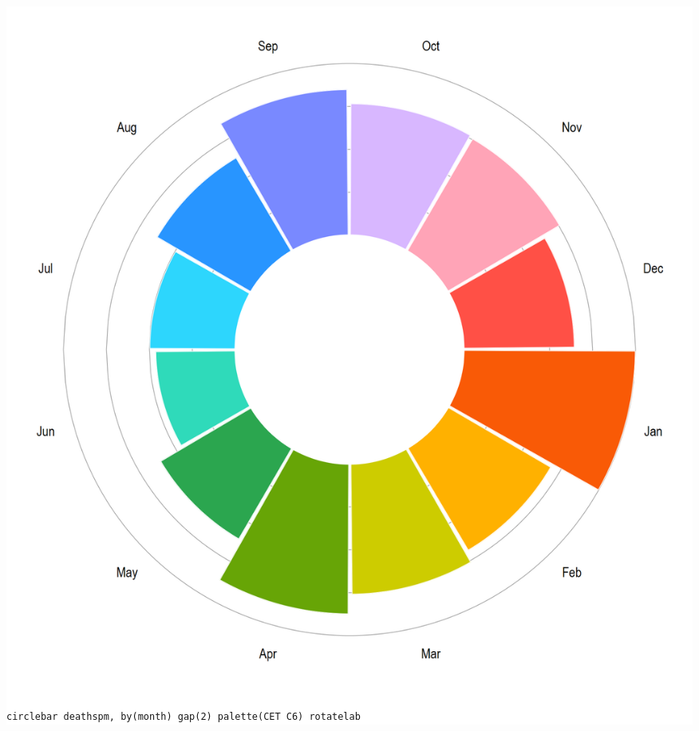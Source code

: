 <img src="/figures/circlebar5.png" width="100%">

```
circlebar deathspm, by(month) gap(2) palette(CET C6) rotatelab
```
